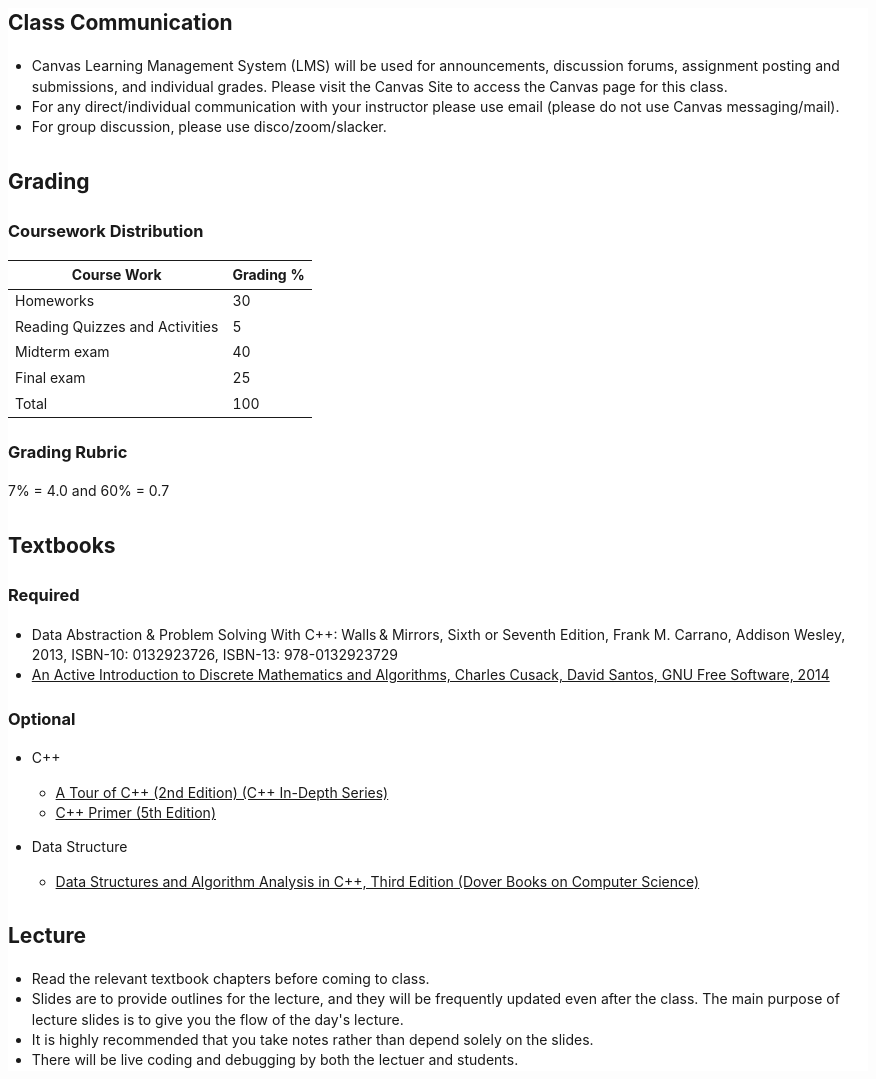 ## Class Communication
- Canvas Learning Management System (LMS) will be used for announcements, discussion forums, assignment posting and submissions, and individual grades. Please visit the Canvas Site to access the Canvas page for this class.
- For any direct/individual communication with your instructor please use email (please do not use Canvas messaging/mail).
- For group discussion, please use disco/zoom/slacker.

## Grading
### Coursework Distribution 
| Course Work | Grading % |
|-------------|-----------|
| Homeworks | 30        |
| Reading Quizzes and Activities      | 5        |
| Midterm exam       | 40        |
| Final exam      | 25        |
| Total | 100 |

### Grading Rubric
7% = 4.0 and 60% = 0.7

## Textbooks
### Required
- Data Abstraction & Problem Solving With C++: Walls & Mirrors, Sixth or Seventh Edition, Frank M. Carrano, Addison Wesley, 2013, ISBN-10: 0132923726, ISBN-13: 978-0132923729
- [An Active Introduction to Discrete Mathematics and Algorithms, Charles Cusack, David Santos, GNU Free Software, 2014](https://cusack.hope.edu/Notes/Notes/Books/Active%20Introduction%20to%20Discrete%20Mathematics%20and%20Algorithms/ActiveIntroToDiscreteMathAndAlgorithms.2.6.3.pdf)

### Optional
- C++
  - [A Tour of C++ (2nd Edition) (C++ In-Depth Series)](https://www.amazon.com/Tour-2nd-Depth-Bjarne-Stroustrup/dp/0134997832/ref=zg_bs_9045760011_1?_encoding=UTF8&psc=1&refRID=NBRBVSJH9JQK0Y6WFGVP)
  - [C++ Primer (5th Edition)](https://www.amazon.com/Primer-5th-Stanley-B-Lippman/dp/0321714113/ref=zg_bs_9045760011_7?_encoding=UTF8&psc=1&refRID=NBRBVSJH9JQK0Y6WFGVP)

- Data Structure
  - [Data Structures and Algorithm Analysis in C++, Third Edition (Dover Books on Computer Science)](https://www.amazon.com/Structures-Algorithm-Analysis-Computer-Science/dp/048648582X/ref=sr_1_4?keywords=data+structure+c%2B%2B&qid=1569107841&s=books&sr=1-4)

## Lecture
- Read the relevant textbook chapters before coming to class.
- Slides are to provide outlines for the lecture, and they will be frequently updated even after the class. The main purpose of lecture slides is to give you the flow of the day's lecture.
- It is highly recommended that you take notes rather than depend solely on the slides.
- There will be live coding and debugging by both the lectuer and students.
